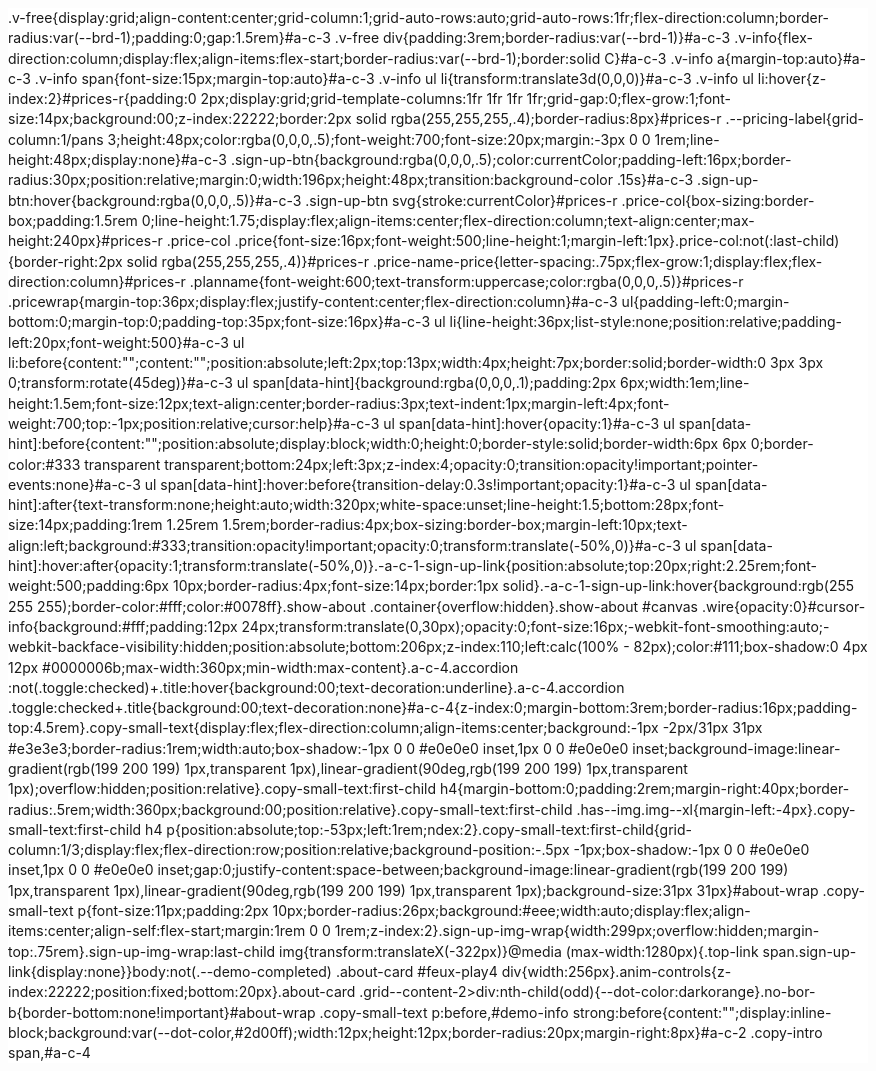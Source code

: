 .v-free{display:grid;align-content:center;grid-column:1;grid-auto-rows:auto;grid-auto-rows:1fr;flex-direction:column;border-radius:var(--brd-1);padding:0;gap:1.5rem}#a-c-3 .v-free div{padding:3rem;border-radius:var(--brd-1)}#a-c-3 .v-info{flex-direction:column;display:flex;align-items:flex-start;border-radius:var(--brd-1);border:solid C}#a-c-3 .v-info a{margin-top:auto}#a-c-3 .v-info span{font-size:15px;margin-top:auto}#a-c-3 .v-info ul li{transform:translate3d(0,0,0)}#a-c-3 .v-info ul li:hover{z-index:2}#prices-r{padding:0 2px;display:grid;grid-template-columns:1fr 1fr 1fr 1fr;grid-gap:0;flex-grow:1;font-size:14px;background:00;z-index:22222;border:2px solid rgba(255,255,255,.4);border-radius:8px}#prices-r .--pricing-label{grid-column:1/pans 3;height:48px;color:rgba(0,0,0,.5);font-weight:700;font-size:20px;margin:-3px 0 0 1rem;line-height:48px;display:none}#a-c-3 .sign-up-btn{background:rgba(0,0,0,.5);color:currentColor;padding-left:16px;border-radius:30px;position:relative;margin:0;width:196px;height:48px;transition:background-color .15s}#a-c-3 .sign-up-btn:hover{background:rgba(0,0,0,.5)}#a-c-3 .sign-up-btn svg{stroke:currentColor}#prices-r .price-col{box-sizing:border-box;padding:1.5rem 0;line-height:1.75;display:flex;align-items:center;flex-direction:column;text-align:center;max-height:240px}#prices-r .price-col .price{font-size:16px;font-weight:500;line-height:1;margin-left:1px}.price-col:not(:last-child){border-right:2px solid rgba(255,255,255,.4)}#prices-r .price-name-price{letter-spacing:.75px;flex-grow:1;display:flex;flex-direction:column}#prices-r .planname{font-weight:600;text-transform:uppercase;color:rgba(0,0,0,.5)}#prices-r .pricewrap{margin-top:36px;display:flex;justify-content:center;flex-direction:column}#a-c-3 ul{padding-left:0;margin-bottom:0;margin-top:0;padding-top:35px;font-size:16px}#a-c-3 ul li{line-height:36px;list-style:none;position:relative;padding-left:20px;font-weight:500}#a-c-3 ul li:before{content:"";content:"";position:absolute;left:2px;top:13px;width:4px;height:7px;border:solid;border-width:0 3px 3px 0;transform:rotate(45deg)}#a-c-3 ul span[data-hint]{background:rgba(0,0,0,.1);padding:2px 6px;width:1em;line-height:1.5em;font-size:12px;text-align:center;border-radius:3px;text-indent:1px;margin-left:4px;font-weight:700;top:-1px;position:relative;cursor:help}#a-c-3 ul span[data-hint]:hover{opacity:1}#a-c-3 ul span[data-hint]:before{content:"";position:absolute;display:block;width:0;height:0;border-style:solid;border-width:6px 6px 0;border-color:#333 transparent transparent;bottom:24px;left:3px;z-index:4;opacity:0;transition:opacity!important;pointer-events:none}#a-c-3 ul span[data-hint]:hover:before{transition-delay:0.3s!important;opacity:1}#a-c-3 ul span[data-hint]:after{text-transform:none;height:auto;width:320px;white-space:unset;line-height:1.5;bottom:28px;font-size:14px;padding:1rem 1.25rem 1.5rem;border-radius:4px;box-sizing:border-box;margin-left:10px;text-align:left;background:#333;transition:opacity!important;opacity:0;transform:translate(-50%,0)}#a-c-3 ul span[data-hint]:hover:after{opacity:1;transform:translate(-50%,0)}.-a-c-1-sign-up-link{position:absolute;top:20px;right:2.25rem;font-weight:500;padding:6px 10px;border-radius:4px;font-size:14px;border:1px solid}.-a-c-1-sign-up-link:hover{background:rgb(255 255 255);border-color:#fff;color:#0078ff}.show-about .container{overflow:hidden}.show-about #canvas .wire{opacity:0}#cursor-info{background:#fff;padding:12px 24px;transform:translate(0,30px);opacity:0;font-size:16px;-webkit-font-smoothing:auto;-webkit-backface-visibility:hidden;position:absolute;bottom:206px;z-index:110;left:calc(100% - 82px);color:#111;box-shadow:0 4px 12px #0000006b;max-width:360px;min-width:max-content}.a-c-4.accordion :not(.toggle:checked)+.title:hover{background:00;text-decoration:underline}.a-c-4.accordion .toggle:checked+.title{background:00;text-decoration:none}#a-c-4{z-index:0;margin-bottom:3rem;border-radius:16px;padding-top:4.5rem}.copy-small-text{display:flex;flex-direction:column;align-items:center;background:-1px -2px/31px 31px #e3e3e3;border-radius:1rem;width:auto;box-shadow:-1px 0 0 #e0e0e0 inset,1px 0 0 #e0e0e0 inset;background-image:linear-gradient(rgb(199 200 199) 1px,transparent 1px),linear-gradient(90deg,rgb(199 200 199) 1px,transparent 1px);overflow:hidden;position:relative}.copy-small-text:first-child h4{margin-bottom:0;padding:2rem;margin-right:40px;border-radius:.5rem;width:360px;background:00;position:relative}.copy-small-text:first-child .has--img.img--xl{margin-left:-4px}.copy-small-text:first-child h4 p{position:absolute;top:-53px;left:1rem;ndex:2}.copy-small-text:first-child{grid-column:1/3;display:flex;flex-direction:row;position:relative;background-position:-.5px -1px;box-shadow:-1px 0 0 #e0e0e0 inset,1px 0 0 #e0e0e0 inset;gap:0;justify-content:space-between;background-image:linear-gradient(rgb(199 200 199) 1px,transparent 1px),linear-gradient(90deg,rgb(199 200 199) 1px,transparent 1px);background-size:31px 31px}#about-wrap .copy-small-text p{font-size:11px;padding:2px 10px;border-radius:26px;background:#eee;width:auto;display:flex;align-items:center;align-self:flex-start;margin:1rem 0 0 1rem;z-index:2}.sign-up-img-wrap{width:299px;overflow:hidden;margin-top:.75rem}.sign-up-img-wrap:last-child img{transform:translateX(-322px)}@media (max-width:1280px){.top-link span.sign-up-link{display:none}}body:not(.--demo-completed) .about-card #feux-play4 div{width:256px}.anim-controls{z-index:22222;position:fixed;bottom:20px}.about-card .grid--content-2>div:nth-child(odd){--dot-color:darkorange}.no-bor-b{border-bottom:none!important}#about-wrap .copy-small-text p:before,#demo-info strong:before{content:"";display:inline-block;background:var(--dot-color,#2d00ff);width:12px;height:12px;border-radius:20px;margin-right:8px}#a-c-2 .copy-intro span,#a-c-4